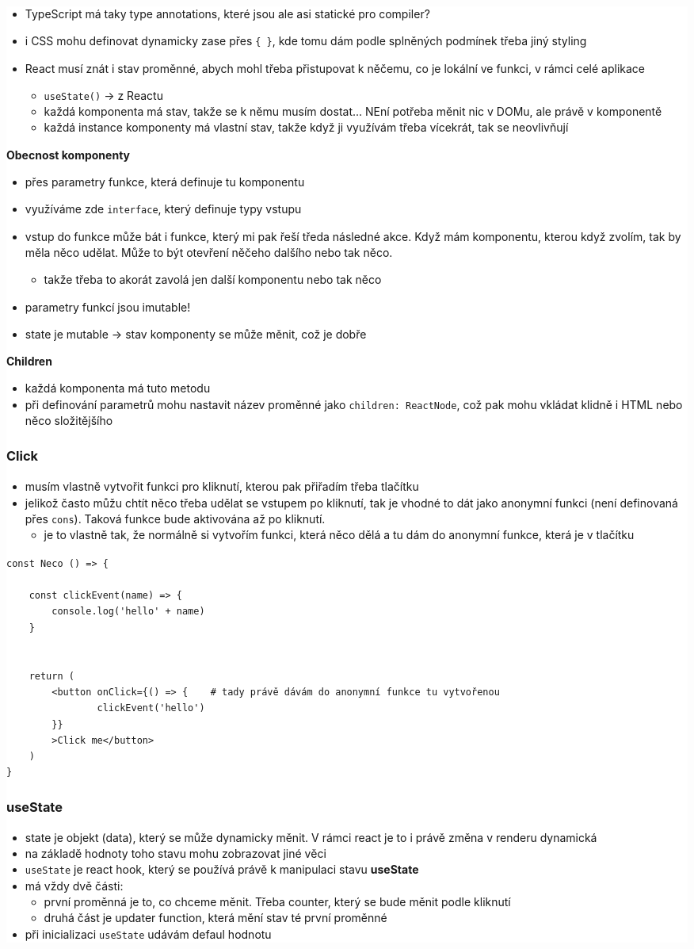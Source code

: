 * TypeScript má taky type annotations, které jsou ale asi statické pro compiler?

* i CSS mohu definovat dynamicky zase přes `{ }`, kde tomu dám podle splněných podmínek třeba jiný styling
* React musí znát i stav proměnné, abych mohl třeba přistupovat k něčemu, co je lokální ve funkci, v rámci celé aplikace
    * `useState()` -> z Reactu
    * každá komponenta má stav, takže se k němu musím dostat... NEní potřeba měnit nic v DOMu, ale právě v komponentě
    * každá instance komponenty má vlastní stav, takže když ji využívám třeba vícekrát, tak se neovlivňují

**Obecnost komponenty**
* přes parametry funkce, která definuje tu komponentu
* využíváme zde `interface`, který definuje typy vstupu

* vstup do funkce může bát i funkce, který mi pak řeší tředa následné akce. Když mám komponentu, kterou když zvolím, tak by měla něco udělat. Může to být otevření něčeho dalšího nebo tak něco.
    * takže třeba to akorát zavolá jen další komponentu nebo tak něco

* parametry funkcí jsou imutable!
* state je mutable -> stav komponenty se může měnit, což je dobře

**Children**
* každá komponenta má tuto metodu
* při definování parametrů mohu nastavit název proměnné jako `children: ReactNode`, což pak mohu vkládat klidně i HTML nebo něco složitějšího

### Click
* musím vlastně vytvořit funkci pro kliknutí, kterou pak přiřadím třeba tlačítku
* jelikož často můžu chtít něco třeba udělat se vstupem po kliknutí, tak je vhodné to dát jako anonymní funkci (není definovaná přes `cons`). Taková funkce bude aktivována až po kliknutí. 
    * je to vlastně tak, že normálně si vytvořím funkci, která něco dělá a tu dám do anonymní funkce, která je v tlačítku 
```
const Neco () => {

    const clickEvent(name) => {
        console.log('hello' + name)
    }


    return (
        <button onClick={() => {    # tady právě dávám do anonymní funkce tu vytvořenou
                clickEvent('hello')
        }}
        >Click me</button>
    )
}

``` 


### useState
* state je objekt (data), který se může dynamicky měnit. V rámci react je to i právě změna v renderu dynamická
* na základě hodnoty toho stavu mohu zobrazovat jiné věci
* `useState` je react hook, který se používá právě k manipulaci stavu
**useState**
* má vždy dvě části:
    * první proměnná je to, co chceme měnit. Třeba counter, který se bude měnit podle kliknutí
    * druhá část je updater function, která mění stav té první proměnné
* při inicializaci `useState` udávám defaul hodnotu
